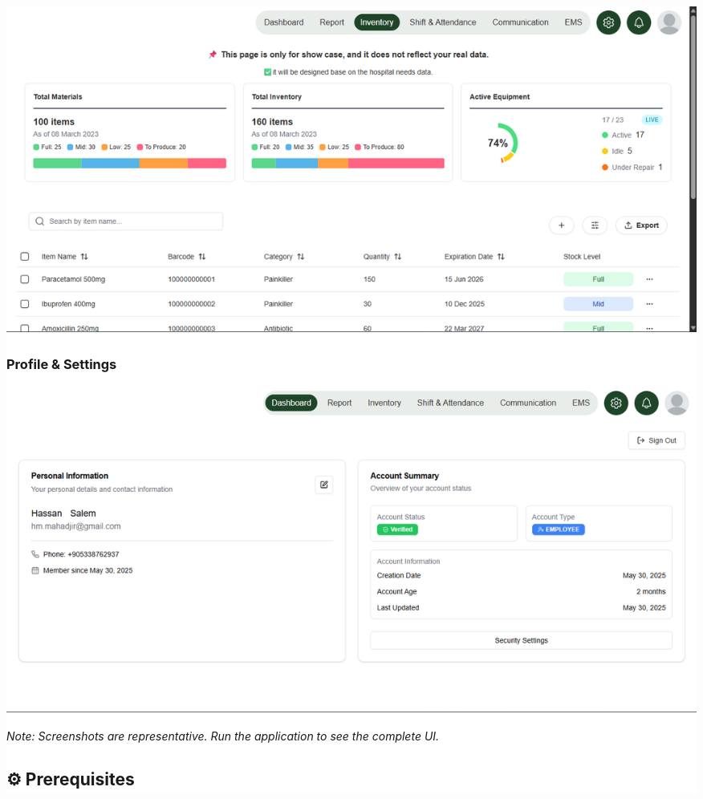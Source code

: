 ![Inventory Management Stats](screenshots/inventory-stats.png)

### Profile & Settings

![User Profile](screenshots/profile.png)

_Note: Screenshots are representative. Run the application to see the complete UI._

## ⚙️ Prerequisites

